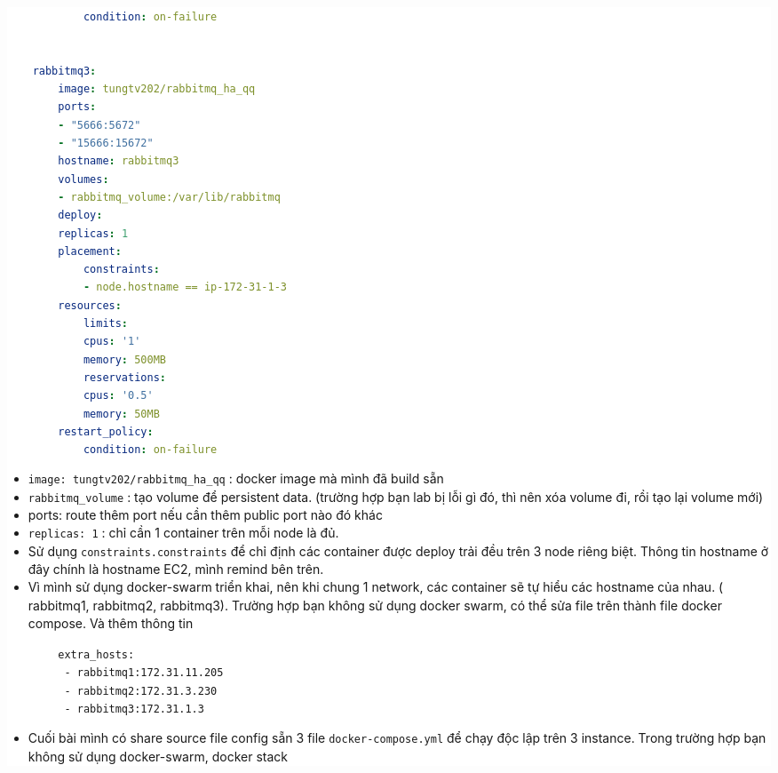 ```yaml
            condition: on-failure


    rabbitmq3:
        image: tungtv202/rabbitmq_ha_qq
        ports:
        - "5666:5672"
        - "15666:15672"
        hostname: rabbitmq3
        volumes:
        - rabbitmq_volume:/var/lib/rabbitmq
        deploy:
        replicas: 1
        placement:
            constraints:
            - node.hostname == ip-172-31-1-3
        resources:
            limits:
            cpus: '1'
            memory: 500MB
            reservations:
            cpus: '0.5'
            memory: 50MB
        restart_policy:
            condition: on-failure

 ```

- `image: tungtv202/rabbitmq_ha_qq` : docker image mà mình đã build sẵn
- `rabbitmq_volume` : tạo volume để persistent data. (trường hợp bạn lab bị lỗi gì đó, thì nên xóa volume đi, rồi tạo
  lại volume mới)
- ports: route thêm port nếu cần thêm public port nào đó khác
- `replicas: 1` : chỉ cần 1 container trên mỗi node là đủ.
- Sử dụng `constraints.constraints` để chỉ định các container được deploy trải đều trên 3 node riêng biệt. Thông tin
  hostname ở đây chính là hostname EC2, mình remind bên trên.
- Vì mình sử dụng docker-swarm triển khai, nên khi chung 1 network, các container sẽ tự hiểu các hostname của nhau. (
  rabbitmq1, rabbitmq2, rabbitmq3). Trường hợp bạn không sử dụng docker swarm, có thể sửa file trên thành file docker
  compose. Và thêm thông tin

```
        extra_hosts:
         - rabbitmq1:172.31.11.205
         - rabbitmq2:172.31.3.230
         - rabbitmq3:172.31.1.3
```

- Cuối bài mình có share source file config sẵn 3 file `docker-compose.yml` để chạy độc lập trên 3 instance. Trong
  trường hợp bạn không sử dụng docker-swarm, docker stack
